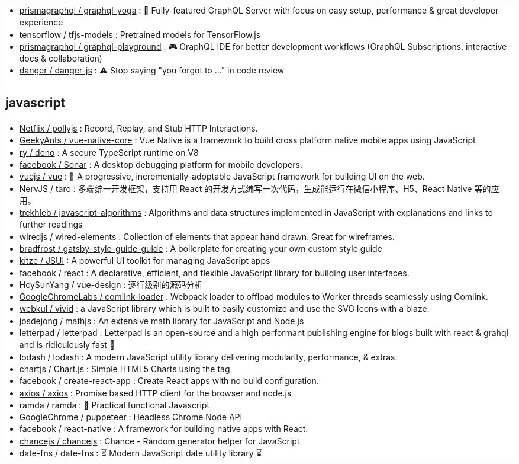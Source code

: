 - [prismagraphql / graphql-yoga](https://github.com/prismagraphql/graphql-yoga) : 🧘 Fully-featured GraphQL Server with focus on easy setup, performance & great developer experience
- [tensorflow / tfjs-models](https://github.com/tensorflow/tfjs-models) : Pretrained models for TensorFlow.js
- [prismagraphql / graphql-playground](https://github.com/prismagraphql/graphql-playground) : 🎮 GraphQL IDE for better development workflows (GraphQL Subscriptions, interactive docs & collaboration)
- [danger / danger-js](https://github.com/danger/danger-js) : ⚠️ Stop saying "you forgot to …" in code review


## javascript

- [Netflix / pollyjs](https://github.com/Netflix/pollyjs) : Record, Replay, and Stub HTTP Interactions.
- [GeekyAnts / vue-native-core](https://github.com/GeekyAnts/vue-native-core) : Vue Native is a framework to build cross platform native mobile apps using JavaScript
- [ry / deno](https://github.com/ry/deno) : A secure TypeScript runtime on V8
- [facebook / Sonar](https://github.com/facebook/Sonar) : A desktop debugging platform for mobile developers.
- [vuejs / vue](https://github.com/vuejs/vue) : 🖖 A progressive, incrementally-adoptable JavaScript framework for building UI on the web.
- [NervJS / taro](https://github.com/NervJS/taro) : 多端统一开发框架，支持用 React 的开发方式编写一次代码，生成能运行在微信小程序、H5、React Native 等的应用。
- [trekhleb / javascript-algorithms](https://github.com/trekhleb/javascript-algorithms) : Algorithms and data structures implemented in JavaScript with explanations and links to further readings
- [wiredjs / wired-elements](https://github.com/wiredjs/wired-elements) : Collection of elements that appear hand drawn. Great for wireframes.
- [bradfrost / gatsby-style-guide-guide](https://github.com/bradfrost/gatsby-style-guide-guide) : A boilerplate for creating your own custom style guide
- [kitze / JSUI](https://github.com/kitze/JSUI) : A powerful UI toolkit for managing JavaScript apps
- [facebook / react](https://github.com/facebook/react) : A declarative, efficient, and flexible JavaScript library for building user interfaces.
- [HcySunYang / vue-design](https://github.com/HcySunYang/vue-design) : 逐行级别的源码分析
- [GoogleChromeLabs / comlink-loader](https://github.com/GoogleChromeLabs/comlink-loader) : Webpack loader to offload modules to Worker threads seamlessly using Comlink.
- [webkul / vivid](https://github.com/webkul/vivid) : a JavaScript library which is built to easily customize and use the SVG Icons with a blaze.
- [josdejong / mathjs](https://github.com/josdejong/mathjs) : An extensive math library for JavaScript and Node.js
- [letterpad / letterpad](https://github.com/letterpad/letterpad) : Letterpad is an open-source and a high performant publishing engine for blogs built with react & grahql and is ridiculously fast 🚀
- [lodash / lodash](https://github.com/lodash/lodash) : A modern JavaScript utility library delivering modularity, performance, & extras.
- [chartjs / Chart.js](https://github.com/chartjs/Chart.js) : Simple HTML5 Charts using the <canvas> tag
- [facebook / create-react-app](https://github.com/facebook/create-react-app) : Create React apps with no build configuration.
- [axios / axios](https://github.com/axios/axios) : Promise based HTTP client for the browser and node.js
- [ramda / ramda](https://github.com/ramda/ramda) : 🐏 Practical functional Javascript
- [GoogleChrome / puppeteer](https://github.com/GoogleChrome/puppeteer) : Headless Chrome Node API
- [facebook / react-native](https://github.com/facebook/react-native) : A framework for building native apps with React.
- [chancejs / chancejs](https://github.com/chancejs/chancejs) : Chance - Random generator helper for JavaScript
- [date-fns / date-fns](https://github.com/date-fns/date-fns) : ⏳ Modern JavaScript date utility library ⌛️